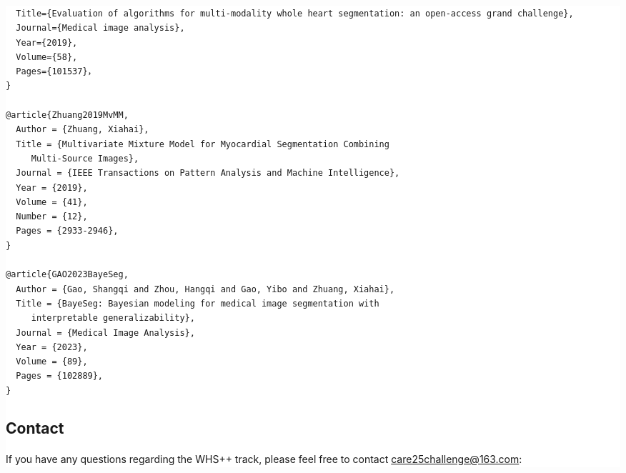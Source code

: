 ```
  Title={Evaluation of algorithms for multi-modality whole heart segmentation: an open-access grand challenge},
  Journal={Medical image analysis},
  Year={2019},
  Volume={58},
  Pages={101537}，
}

@article{Zhuang2019MvMM,
  Author = {Zhuang, Xiahai},
  Title = {Multivariate Mixture Model for Myocardial Segmentation Combining
     Multi-Source Images},
  Journal = {IEEE Transactions on Pattern Analysis and Machine Intelligence},
  Year = {2019},
  Volume = {41},
  Number = {12},
  Pages = {2933-2946},
}

@article{GAO2023BayeSeg,
  Author = {Gao, Shangqi and Zhou, Hangqi and Gao, Yibo and Zhuang, Xiahai},
  Title = {BayeSeg: Bayesian modeling for medical image segmentation with
     interpretable generalizability},
  Journal = {Medical Image Analysis},
  Year = {2023},
  Volume = {89},
  Pages = {102889},
}
```

## Contact

If you have any questions regarding the WHS++ track, please feel free to contact [care25challenge@163.com](mailto:care25challenge@163.com):


